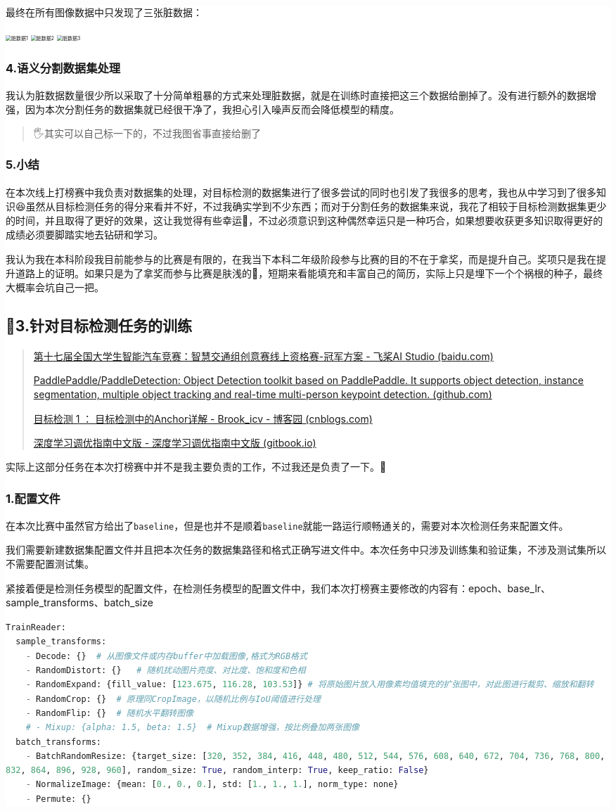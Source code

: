 最终在所有图像数据中只发现了三张脏数据：

<img src="https://raw.githubusercontent.com/sixteeeenTang/img-storage/main/QQ%E5%9B%BE%E7%89%8720230730224847.jpg" alt="脏数据1" style="zoom:50%;" />

<img src="https://raw.githubusercontent.com/sixteeeenTang/img-storage/main/QQ%E5%9B%BE%E7%89%8720230730224844.jpg" alt="脏数据2" style="zoom:50%;" />

<img src="https://raw.githubusercontent.com/sixteeeenTang/img-storage/main/QQ%E5%9B%BE%E7%89%8720230730224840.jpg" alt="脏数据3" style="zoom:50%;" />

### 4.语义分割数据集处理

我认为脏数据数量很少所以采取了十分简单粗暴的方式来处理脏数据，就是在训练时直接把这三个数据给删掉了。没有进行额外的数据增强，因为本次分割任务的数据集就已经很干净了，我担心引入噪声反而会降低模型的精度。

> 🖐其实可以自己标一下的，不过我图省事直接给删了



### 5.小结

在本次线上打榜赛中我负责对数据集的处理，对目标检测的数据集进行了很多尝试的同时也引发了我很多的思考，我也从中学习到了很多知识😆虽然从目标检测任务的得分来看并不好，不过我确实学到不少东西；而对于分割任务的数据集来说，我花了相较于目标检测数据集更少的时间，并且取得了更好的效果，这让我觉得有些幸运🤣，不过必须意识到这种偶然幸运只是一种巧合，如果想要收获更多知识取得更好的成绩必须要脚踏实地去钻研和学习。

我认为我在本科阶段我目前能参与的比赛是有限的，在我当下本科二年级阶段参与比赛的目的不在于拿奖，而是提升自己。奖项只是我在提升道路上的证明。如果只是为了拿奖而参与比赛是肤浅的🙁，短期来看能填充和丰富自己的简历，实际上只是埋下一个个祸根的种子，最终大概率会坑自己一把。



## 🎐3.针对目标检测任务的训练

> [第十七届全国大学生智能汽车竞赛：智慧交通组创意赛线上资格赛-冠军方案 - 飞桨AI Studio (baidu.com)](https://aistudio.baidu.com/aistudio/projectdetail/4217664)
>
> [PaddlePaddle/PaddleDetection: Object Detection toolkit based on PaddlePaddle. It supports object detection, instance segmentation, multiple object tracking and real-time multi-person keypoint detection. (github.com)](https://github.com/PaddlePaddle/PaddleDetection)
>
> [目标检测 1 ： 目标检测中的Anchor详解 - Brook_icv - 博客园 (cnblogs.com)](https://www.cnblogs.com/wangguchangqing/p/12012508.html)
>
> [深度学习调优指南中文版 - 深度学习调优指南中文版 (gitbook.io)](https://sourcecode.gitbook.io/ai/#shen-du-xue-xi-tiao-you-zhi-nan-zhong-wen-ban)

实际上这部分任务在本次打榜赛中并不是我主要负责的工作，不过我还是负责了一下。🫤



### 1.配置文件

在本次比赛中虽然官方给出了`baseline`，但是也并不是顺着`baseline`就能一路运行顺畅通关的，需要对本次检测任务来配置文件。

我们需要新建数据集配置文件并且把本次任务的数据集路径和格式正确写进文件中。本次任务中只涉及训练集和验证集，不涉及测试集所以不需要配置测试集。

紧接着便是检测任务模型的配置文件，在检测任务模型的配置文件中，我们本次打榜赛主要修改的内容有：epoch、base_lr、sample_transforms、batch_size

```python
TrainReader:
  sample_transforms:
    - Decode: {}  # 从图像文件或内存buffer中加载图像,格式为RGB格式
    - RandomDistort: {}   # 随机扰动图片亮度、对比度、饱和度和色相
    - RandomExpand: {fill_value: [123.675, 116.28, 103.53]} # 将原始图片放入用像素均值填充的扩张图中，对此图进行裁剪、缩放和翻转
    - RandomCrop: {}  # 原理同CropImage，以随机比例与IoU阈值进行处理
    - RandomFlip: {}  # 随机水平翻转图像
    # - Mixup: {alpha: 1.5, beta: 1.5}  # Mixup数据增强，按比例叠加两张图像
  batch_transforms:
    - BatchRandomResize: {target_size: [320, 352, 384, 416, 448, 480, 512, 544, 576, 608, 640, 672, 704, 736, 768, 800, 832, 864, 896, 928, 960], random_size: True, random_interp: True, keep_ratio: False}
    - NormalizeImage: {mean: [0., 0., 0.], std: [1., 1., 1.], norm_type: none}
    - Permute: {}
```